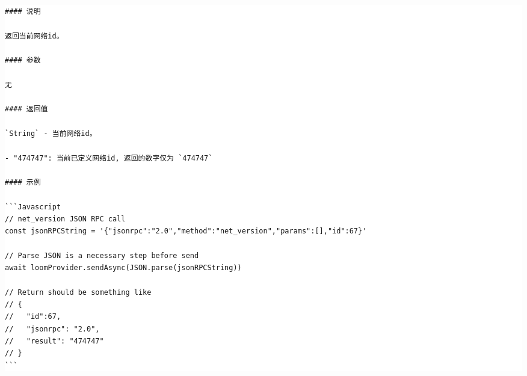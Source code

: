     #### 说明
    
    返回当前网络id。
    
    #### 参数
    
    无
    
    #### 返回值
    
    `String` - 当前网络id。
    
    - "474747": 当前已定义网络id, 返回的数字仅为 `474747`
    
    #### 示例
    
    ```Javascript
    // net_version JSON RPC call
    const jsonRPCString = '{"jsonrpc":"2.0","method":"net_version","params":[],"id":67}'
    
    // Parse JSON is a necessary step before send
    await loomProvider.sendAsync(JSON.parse(jsonRPCString))
    
    // Return should be something like
    // {
    //   "id":67,
    //   "jsonrpc": "2.0",
    //   "result": "474747"
    // }
    ```